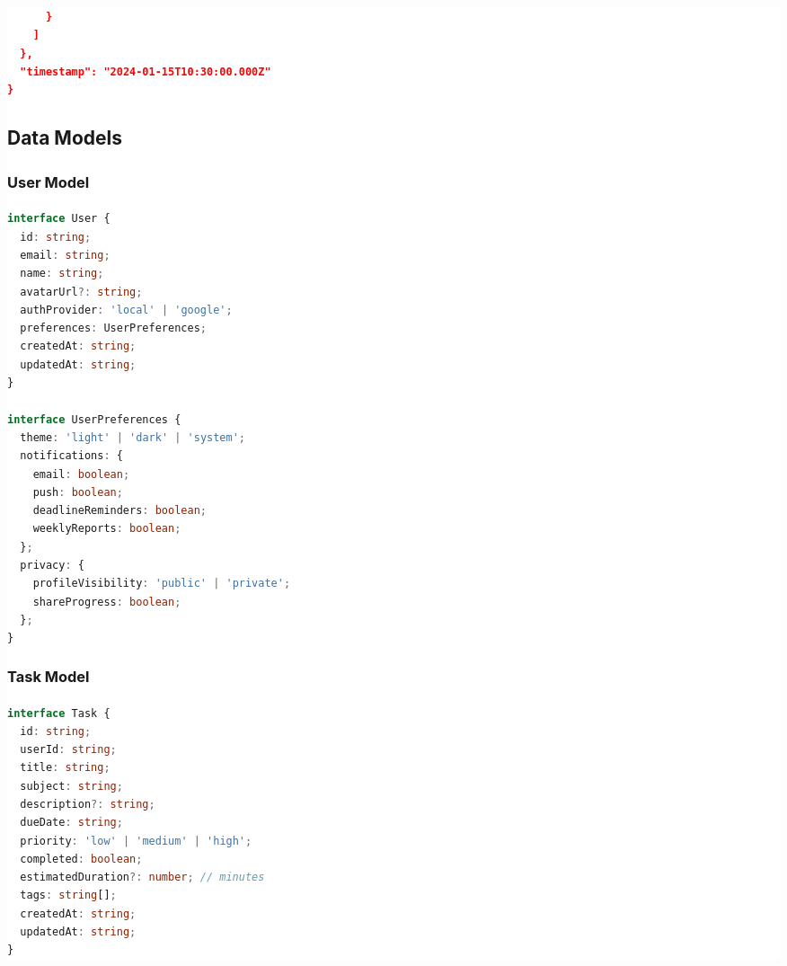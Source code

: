 ```json
      }
    ]
  },
  "timestamp": "2024-01-15T10:30:00.000Z"
}
```

## Data Models

### User Model

```typescript
interface User {
  id: string;
  email: string;
  name: string;
  avatarUrl?: string;
  authProvider: 'local' | 'google';
  preferences: UserPreferences;
  createdAt: string;
  updatedAt: string;
}

interface UserPreferences {
  theme: 'light' | 'dark' | 'system';
  notifications: {
    email: boolean;
    push: boolean;
    deadlineReminders: boolean;
    weeklyReports: boolean;
  };
  privacy: {
    profileVisibility: 'public' | 'private';
    shareProgress: boolean;
  };
}
```

### Task Model

```typescript
interface Task {
  id: string;
  userId: string;
  title: string;
  subject: string;
  description?: string;
  dueDate: string;
  priority: 'low' | 'medium' | 'high';
  completed: boolean;
  estimatedDuration?: number; // minutes
  tags: string[];
  createdAt: string;
  updatedAt: string;
}
```
